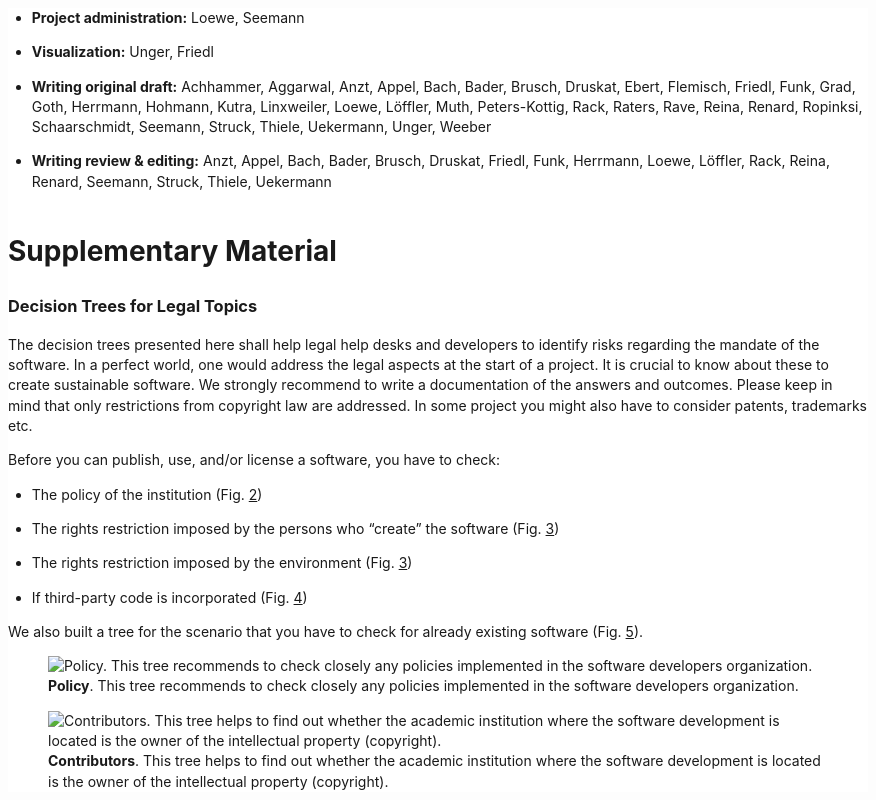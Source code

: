 -   **Project administration:** Loewe, Seemann

-   **Visualization:** Unger, Friedl

-   **Writing original draft:** Achhammer, Aggarwal, Anzt, Appel, Bach,
    Bader, Brusch, Druskat, Ebert, Flemisch, Friedl, Funk, Grad, Goth,
    Herrmann, Hohmann, Kutra, Linxweiler, Loewe, Löffler, Muth,
    Peters-Kottig, Rack, Raters, Rave, Reina, Renard, Ropinksi,
    Schaarschmidt, Seemann, Struck, Thiele, Uekermann, Unger, Weeber

-   **Writing review & editing:** Anzt, Appel, Bach, Bader, Brusch,
    Druskat, Friedl, Funk, Herrmann, Loewe, Löffler, Rack, Reina,
    Renard, Seemann, Struck, Thiele, Uekermann

Supplementary Material
=====================

### Decision Trees for Legal Topics

The decision trees presented here shall help legal help desks and
developers to identify risks regarding the mandate of the software. In a
perfect world, one would address the legal aspects at the start of a
project. It is crucial to know about these to create sustainable
software. We strongly recommend to write a documentation of the answers
and outcomes. Please keep in mind that only restrictions from copyright
law are addressed. In some project you might also have to consider
patents, trademarks etc.

Before you can publish, use, and/or license a software, you have to
check:

-   The policy of the institution
    (Fig. <a href="#fig:tree0" data-reference-type="ref" data-reference="fig:tree0">2</a>)

-   The rights restriction imposed by the persons who “create” the
    software
    (Fig. <a href="#fig:tree1" data-reference-type="ref" data-reference="fig:tree1">3</a>)

-   The rights restriction imposed by the environment
    (Fig. <a href="#fig:tree1" data-reference-type="ref" data-reference="fig:tree1">3</a>)

-   If third-party code is incorporated
    (Fig. <a href="#fig:tree2" data-reference-type="ref" data-reference="fig:tree2">4</a>)

We also built a tree for the scenario that you have to check for already
existing software
(Fig. <a href="#fig:tree3" data-reference-type="ref" data-reference="fig:tree3">5</a>).

<figure>
<img src="figures/tree0.jpg" alt="Policy. This tree recommends to check closely any policies implemented in the software developers organization." id="fig:tree0" /><figcaption><strong>Policy</strong>. This tree recommends to check closely any policies implemented in the software developers organization.<span label="fig:tree0"></span></figcaption>
</figure>

<figure>
<img src="figures/tree1.jpg" alt="Contributors. This tree helps to find out whether the academic institution where the software development is located is the owner of the intellectual property (copyright)." id="fig:tree1" /><figcaption><strong>Contributors</strong>. This tree helps to find out whether the academic institution where the software development is located is the owner of the intellectual property (copyright).<span label="fig:tree1"></span></figcaption>
</figure>
